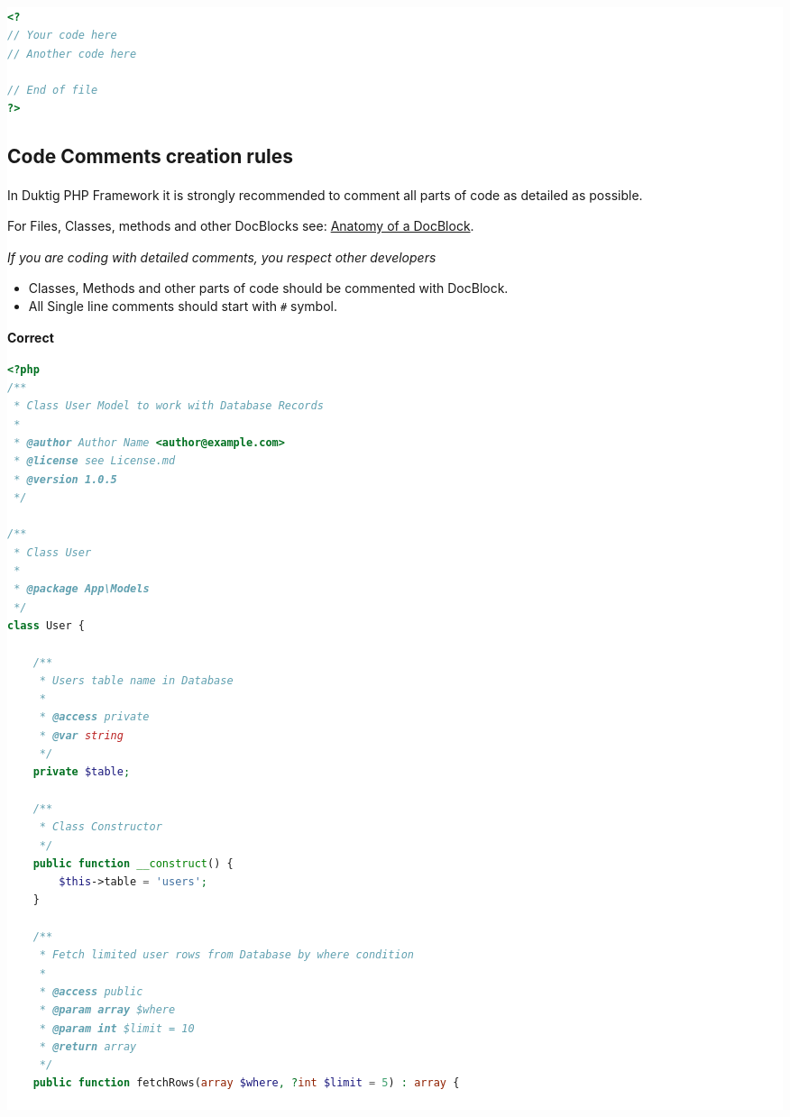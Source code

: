 ```php
<?
// Your code here
// Another code here

// End of file
?>
```

## Code Comments creation rules

In Duktig PHP Framework it is strongly recommended to comment all parts of code as detailed as possible.

For Files, Classes, methods and other DocBlocks see: [Anatomy of a DocBlock](https://docs.phpdoc.org/guides/docblocks.html).

*If you are coding with detailed comments, you respect other developers*

 
- Classes, Methods and other parts of code should be commented with DocBlock.
- All Single line comments should start with `#` symbol.

**Correct**

```php
<?php
/**
 * Class User Model to work with Database Records
 *
 * @author Author Name <author@example.com>
 * @license see License.md 
 * @version 1.0.5 
 */

/**
 * Class User
 *
 * @package App\Models
 */
class User {
	
	/**
     * Users table name in Database
     *
     * @access private
     * @var string  
     */
	private $table;
	
	/**
     * Class Constructor
     */
	public function __construct() {
		$this->table = 'users';
	}
	
    /**
     * Fetch limited user rows from Database by where condition 
     * 
     * @access public
     * @param array $where
     * @param int $limit = 10
     * @return array 
     */
	public function fetchRows(array $where, ?int $limit = 5) : array {
		
```